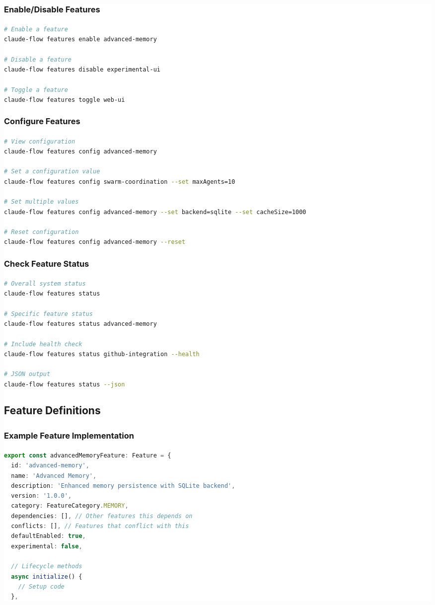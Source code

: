 ### Enable/Disable Features

```bash
# Enable a feature
claude-flow features enable advanced-memory

# Disable a feature
claude-flow features disable experimental-ui

# Toggle a feature
claude-flow features toggle web-ui
```

### Configure Features

```bash
# View configuration
claude-flow features config advanced-memory

# Set a configuration value
claude-flow features config swarm-coordination --set maxAgents=10

# Set multiple values
claude-flow features config advanced-memory --set backend=sqlite --set cacheSize=1000

# Reset configuration
claude-flow features config advanced-memory --reset
```

### Check Feature Status

```bash
# Overall system status
claude-flow features status

# Specific feature status
claude-flow features status advanced-memory

# Include health check
claude-flow features status github-integration --health

# JSON output
claude-flow features status --json
```

## Feature Definitions

### Example Feature Implementation

```typescript
export const advancedMemoryFeature: Feature = {
  id: 'advanced-memory',
  name: 'Advanced Memory',
  description: 'Enhanced memory persistence with SQLite backend',
  version: '1.0.0',
  category: FeatureCategory.MEMORY,
  dependencies: [], // Other features this depends on
  conflicts: [], // Features that conflict with this
  defaultEnabled: true,
  experimental: false,
  
  // Lifecycle methods
  async initialize() {
    // Setup code
  },
```